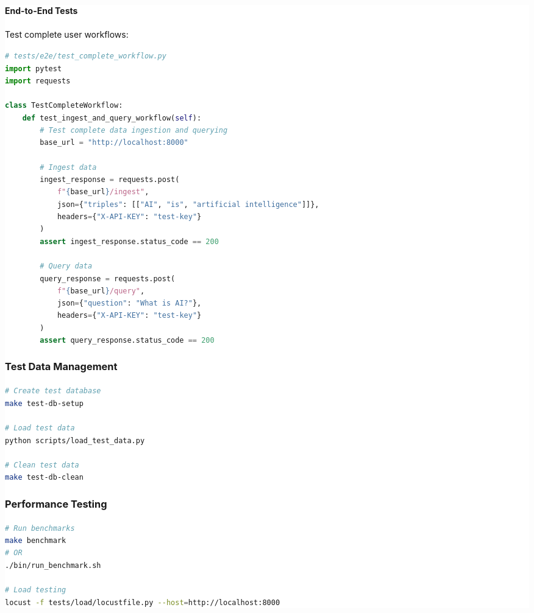 #### End-to-End Tests

Test complete user workflows:

```python
# tests/e2e/test_complete_workflow.py
import pytest
import requests

class TestCompleteWorkflow:
    def test_ingest_and_query_workflow(self):
        # Test complete data ingestion and querying
        base_url = "http://localhost:8000"
        
        # Ingest data
        ingest_response = requests.post(
            f"{base_url}/ingest",
            json={"triples": [["AI", "is", "artificial intelligence"]]},
            headers={"X-API-KEY": "test-key"}
        )
        assert ingest_response.status_code == 200
        
        # Query data
        query_response = requests.post(
            f"{base_url}/query",
            json={"question": "What is AI?"},
            headers={"X-API-KEY": "test-key"}
        )
        assert query_response.status_code == 200
```

### Test Data Management

```bash
# Create test database
make test-db-setup

# Load test data
python scripts/load_test_data.py

# Clean test data
make test-db-clean
```

### Performance Testing

```bash
# Run benchmarks
make benchmark
# OR
./bin/run_benchmark.sh

# Load testing
locust -f tests/load/locustfile.py --host=http://localhost:8000
```
